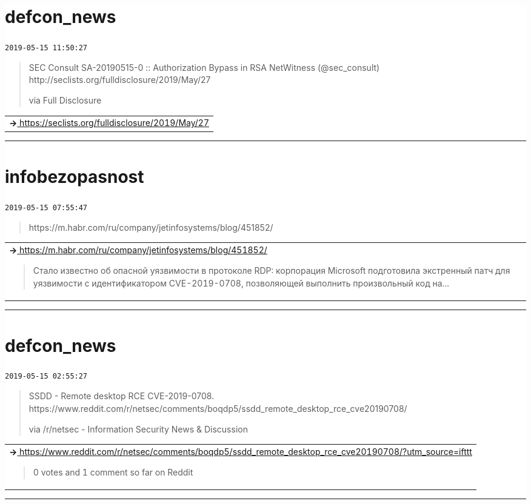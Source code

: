 
# defcon_news
`2019-05-15 11:50:27`

<blockquote>
SEC Consult SA-20190515-0 :: Authorization Bypass in RSA NetWitness (@sec_consult)
http://seclists.org/fulldisclosure/2019/May/27

via Full Disclosure
</blockquote>

<table><tr><td><b>→</b><a href="https://seclists.org/fulldisclosure/2019/May/27">
https://seclists.org/fulldisclosure/2019/May/27
</a>
</td></tr></table>

---

# infobezopasnost
`2019-05-15 07:55:47`

<blockquote>
https://m.habr.com/ru/company/jetinfosystems/blog/451852/
</blockquote>

<table><tr><td><b>→</b><a href="https://m.habr.com/ru/company/jetinfosystems/blog/451852/">
https://m.habr.com/ru/company/jetinfosystems/blog/451852/
</a>
<blockquote>
Стало известно об опасной уязвимости в протоколе RDP: корпорация Microsoft подготовила экстренный патч для уязвимости с идентификатором CVE-2019-0708, позволяющей выполнить произвольный код на...
</blockquote>
</td></tr></table>

---

# defcon_news
`2019-05-15 02:55:27`

<blockquote>
SSDD - Remote desktop RCE CVE-2019-0708.
https://www.reddit.com/r/netsec/comments/boqdp5/ssdd_remote_desktop_rce_cve20190708/

via /r/netsec - Information Security News &amp; Discussion
</blockquote>

<table><tr><td><b>→</b><a href="https://www.reddit.com/r/netsec/comments/boqdp5/ssdd_remote_desktop_rce_cve20190708/?utm_source=ifttt">
https://www.reddit.com/r/netsec/comments/boqdp5/ssdd_remote_desktop_rce_cve20190708/?utm_source=ifttt
</a>
<blockquote>
0 votes and 1 comment so far on Reddit
</blockquote>
</td></tr></table>

---
